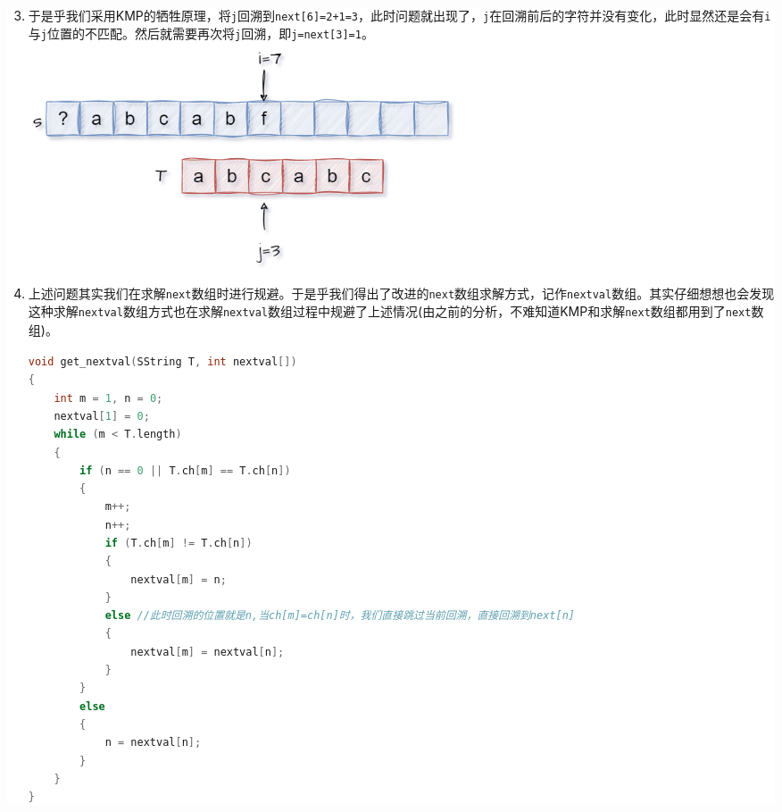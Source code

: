 3. 于是乎我们采用KMP的牺牲原理，将`j`回溯到`next[6]=2+1=3`，此时问题就出现了，`j`在回溯前后的字符并没有变化，此时显然还是会有`i`与`j`位置的不匹配。然后就需要再次将`j`回溯，即`j=next[3]=1`。<br><img src="./assets/image-20240319155945814.png" alt="image-20240319155945814" style="zoom:75%;" />

4. 上述问题其实我们在求解`next`数组时进行规避。于是乎我们得出了改进的`next`数组求解方式，记作`nextval`数组。其实仔细想想也会发现这种求解`nextval`数组方式也在求解`nextval`数组过程中规避了上述情况(由之前的分析，不难知道KMP和求解`next`数组都用到了`next`数组)。

   ```cpp
   void get_nextval(SString T, int nextval[])
   {
       int m = 1, n = 0;
       nextval[1] = 0;
       while (m < T.length)
       {
           if (n == 0 || T.ch[m] == T.ch[n])
           {
               m++;
               n++;
               if (T.ch[m] != T.ch[n])
               {
                   nextval[m] = n;
               }
               else //此时回溯的位置就是n,当ch[m]=ch[n]时，我们直接跳过当前回溯，直接回溯到next[n]
               {
                   nextval[m] = nextval[n];
               }
           }
           else
           {
               n = nextval[n];
           }
       }
   }
   ```

   
